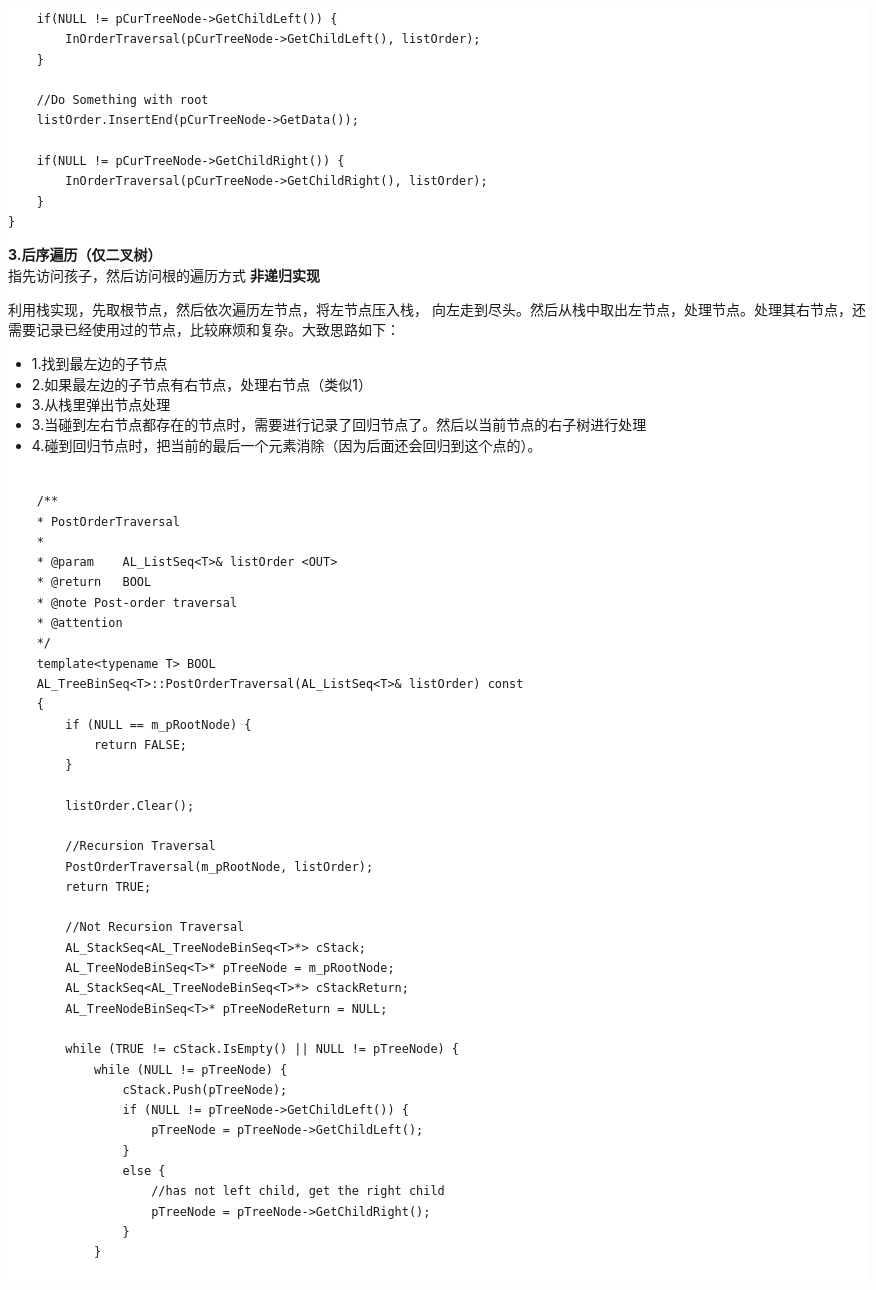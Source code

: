         if(NULL != pCurTreeNode->GetChildLeft()) {
            InOrderTraversal(pCurTreeNode->GetChildLeft(), listOrder);
        }
    
        //Do Something with root
        listOrder.InsertEnd(pCurTreeNode->GetData());
    
        if(NULL != pCurTreeNode->GetChildRight()) {
            InOrderTraversal(pCurTreeNode->GetChildRight(), listOrder);
        }
    }
    

  
  
  
**3.后序遍历（仅二叉树）**  
指先访问孩子，然后访问根的遍历方式 **非递归实现**

  利用栈实现，先取根节点，然后依次遍历左节点，将左节点压入栈， 向左走到尽头。然后从栈中取出左节点，处理节点。处理其右节点，还需要记录已经使用过的节点，比较麻烦和复杂。大致思路如下：

* 1.找到最左边的子节点
* 2.如果最左边的子节点有右节点，处理右节点（类似1）
* 3.从栈里弹出节点处理
* 3.当碰到左右节点都存在的节点时，需要进行记录了回归节点了。然后以当前节点的右子树进行处理
* 4.碰到回归节点时，把当前的最后一个元素消除（因为后面还会回归到这个点的）。

```

    /**
    * PostOrderTraversal
    *
    * @param    AL_ListSeq<T>& listOrder <OUT>
    * @return   BOOL
    * @note Post-order traversal
    * @attention 
    */
    template<typename T> BOOL 
    AL_TreeBinSeq<T>::PostOrderTraversal(AL_ListSeq<T>& listOrder) const
    {
        if (NULL == m_pRootNode) {
            return FALSE;
        }
    
        listOrder.Clear();
    
        //Recursion Traversal
        PostOrderTraversal(m_pRootNode, listOrder);
        return TRUE;
    
        //Not Recursion Traversal
        AL_StackSeq<AL_TreeNodeBinSeq<T>*> cStack;
        AL_TreeNodeBinSeq<T>* pTreeNode = m_pRootNode;
        AL_StackSeq<AL_TreeNodeBinSeq<T>*> cStackReturn;
        AL_TreeNodeBinSeq<T>* pTreeNodeReturn = NULL;
    
        while (TRUE != cStack.IsEmpty() || NULL != pTreeNode) {
            while (NULL != pTreeNode) {
                cStack.Push(pTreeNode);
                if (NULL != pTreeNode->GetChildLeft()) {
                    pTreeNode = pTreeNode->GetChildLeft();
                }
                else {
                    //has not left child, get the right child
                    pTreeNode = pTreeNode->GetChildRight();
                }
            }
    
```